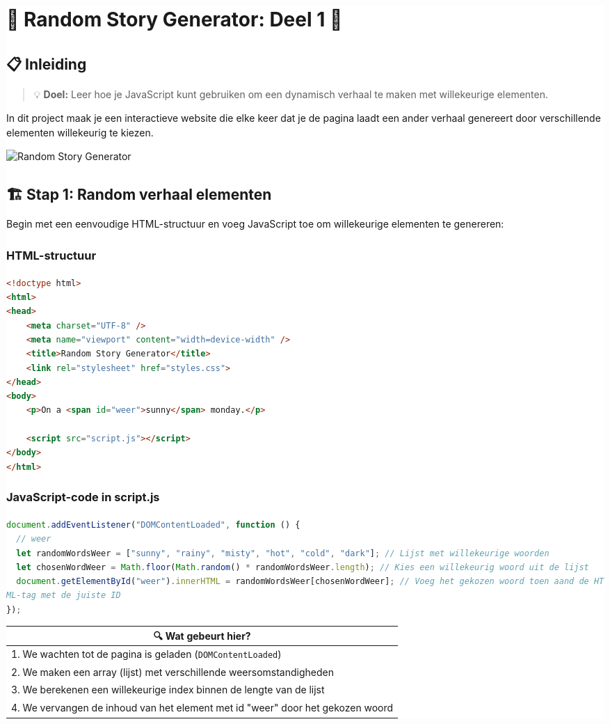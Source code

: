 # 🎲 Random Story Generator: Deel 1 🎲

## 📋 Inleiding

> 💡 **Doel:** Leer hoe je JavaScript kunt gebruiken om een dynamisch verhaal te maken met willekeurige elementen.

In dit project maak je een interactieve website die elke keer dat je de pagina laadt een ander verhaal genereert door verschillende elementen willekeurig te kiezen.

![Random Story Generator](https://i.imgur.com/yT6QYkw.png)

## 🏗️ Stap 1: Random verhaal elementen

Begin met een eenvoudige HTML-structuur en voeg JavaScript toe om willekeurige elementen te genereren:

### HTML-structuur
```html
<!doctype html>
<html>
<head>
    <meta charset="UTF-8" />
    <meta name="viewport" content="width=device-width" />
    <title>Random Story Generator</title>
    <link rel="stylesheet" href="styles.css">
</head>
<body>
    <p>On a <span id="weer">sunny</span> monday.</p>

    <script src="script.js"></script>
</body>
</html>
```

### JavaScript-code in script.js
```javascript
document.addEventListener("DOMContentLoaded", function () {
  // weer
  let randomWordsWeer = ["sunny", "rainy", "misty", "hot", "cold", "dark"]; // Lijst met willekeurige woorden
  let chosenWordWeer = Math.floor(Math.random() * randomWordsWeer.length); // Kies een willekeurig woord uit de lijst
  document.getElementById("weer").innerHTML = randomWordsWeer[chosenWordWeer]; // Voeg het gekozen woord toen aand de HTML-tag met de juiste ID
});
```

| 🔍 Wat gebeurt hier? | 
|---------------------|
| 1. We wachten tot de pagina is geladen (`DOMContentLoaded`) |
| 2. We maken een array (lijst) met verschillende weersomstandigheden |
| 3. We berekenen een willekeurige index binnen de lengte van de lijst |
| 4. We vervangen de inhoud van het element met id "weer" door het gekozen woord |

